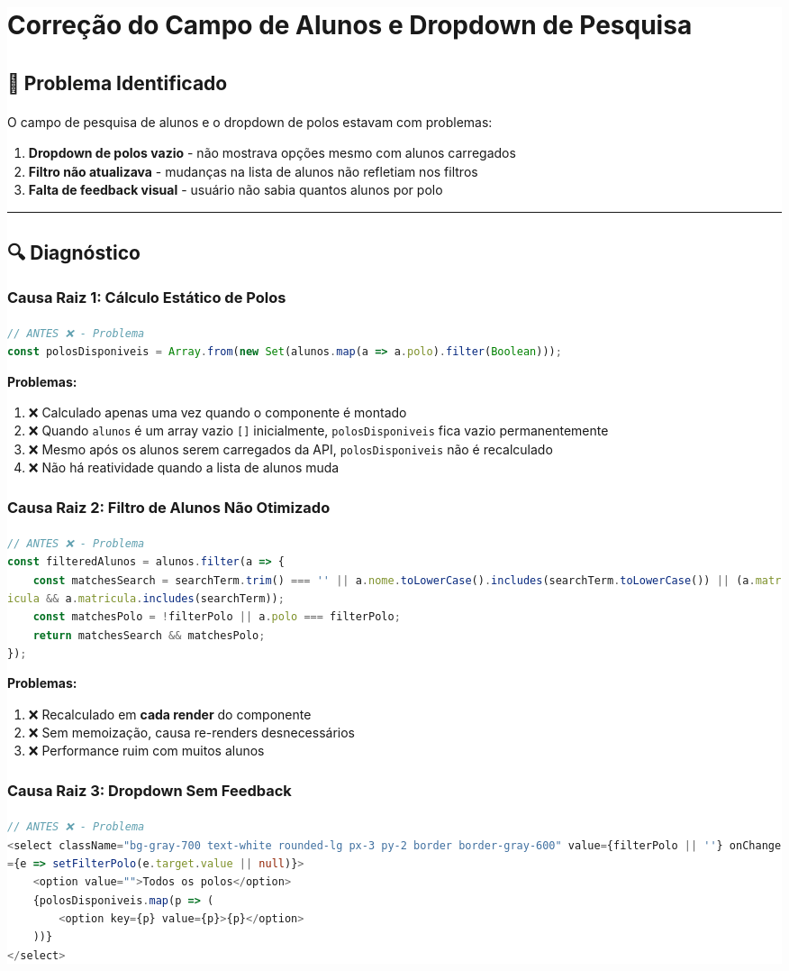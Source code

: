 # Correção do Campo de Alunos e Dropdown de Pesquisa

## 🐛 Problema Identificado

O campo de pesquisa de alunos e o dropdown de polos estavam com problemas:
1. **Dropdown de polos vazio** - não mostrava opções mesmo com alunos carregados
2. **Filtro não atualizava** - mudanças na lista de alunos não refletiam nos filtros
3. **Falta de feedback visual** - usuário não sabia quantos alunos por polo

---

## 🔍 Diagnóstico

### Causa Raiz 1: Cálculo Estático de Polos

```typescript
// ANTES ❌ - Problema
const polosDisponiveis = Array.from(new Set(alunos.map(a => a.polo).filter(Boolean)));
```

**Problemas:**
1. ❌ Calculado apenas uma vez quando o componente é montado
2. ❌ Quando `alunos` é um array vazio `[]` inicialmente, `polosDisponiveis` fica vazio permanentemente
3. ❌ Mesmo após os alunos serem carregados da API, `polosDisponiveis` não é recalculado
4. ❌ Não há reatividade quando a lista de alunos muda

### Causa Raiz 2: Filtro de Alunos Não Otimizado

```typescript
// ANTES ❌ - Problema
const filteredAlunos = alunos.filter(a => {
    const matchesSearch = searchTerm.trim() === '' || a.nome.toLowerCase().includes(searchTerm.toLowerCase()) || (a.matricula && a.matricula.includes(searchTerm));
    const matchesPolo = !filterPolo || a.polo === filterPolo;
    return matchesSearch && matchesPolo;
});
```

**Problemas:**
1. ❌ Recalculado em **cada render** do componente
2. ❌ Sem memoização, causa re-renders desnecessários
3. ❌ Performance ruim com muitos alunos

### Causa Raiz 3: Dropdown Sem Feedback

```typescript
// ANTES ❌ - Problema
<select className="bg-gray-700 text-white rounded-lg px-3 py-2 border border-gray-600" value={filterPolo || ''} onChange={e => setFilterPolo(e.target.value || null)}>
    <option value="">Todos os polos</option>
    {polosDisponiveis.map(p => (
        <option key={p} value={p}>{p}</option>
    ))}
</select>
```
